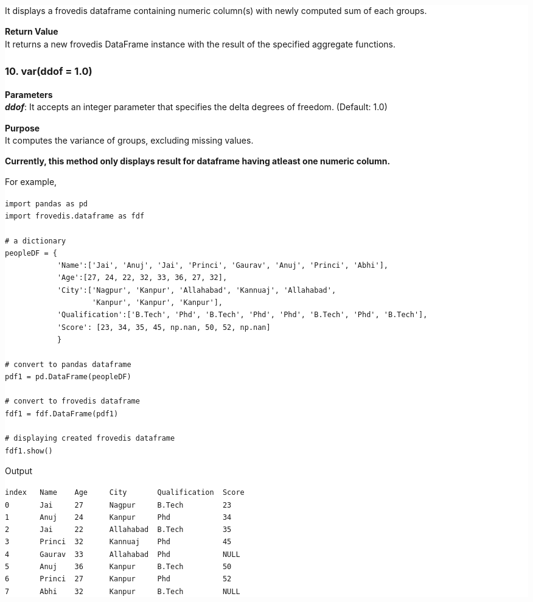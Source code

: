 It displays a frovedis dataframe containing numeric column(s) with newly computed sum of each groups.   

__Return Value__  
It returns a new frovedis DataFrame instance with the result of the specified aggregate functions.  

### 10. var(ddof = 1.0)  

__Parameters__  
**_ddof_**: It accepts an integer parameter that specifies the delta degrees of freedom. (Default: 1.0)  

__Purpose__  
It computes the variance of groups, excluding missing values.  

**Currently, this method only displays result for dataframe having atleast one numeric column.**  

For example,  
    
    import pandas as pd
    import frovedis.dataframe as fdf

    # a dictionary
    peopleDF = {
                'Name':['Jai', 'Anuj', 'Jai', 'Princi', 'Gaurav', 'Anuj', 'Princi', 'Abhi'],
                'Age':[27, 24, 22, 32, 33, 36, 27, 32],
                'City':['Nagpur', 'Kanpur', 'Allahabad', 'Kannuaj', 'Allahabad', 
                        'Kanpur', 'Kanpur', 'Kanpur'],
                'Qualification':['B.Tech', 'Phd', 'B.Tech', 'Phd', 'Phd', 'B.Tech', 'Phd', 'B.Tech'],
                'Score': [23, 34, 35, 45, np.nan, 50, 52, np.nan]
                }
                
    # convert to pandas dataframe
    pdf1 = pd.DataFrame(peopleDF)

    # convert to frovedis dataframe
    fdf1 = fdf.DataFrame(pdf1)
    
    # displaying created frovedis dataframe
    fdf1.show()
    
Output  
    
    index   Name    Age     City       Qualification  Score
    0       Jai     27      Nagpur     B.Tech         23
    1       Anuj    24      Kanpur     Phd            34
    2       Jai     22      Allahabad  B.Tech         35
    3       Princi  32      Kannuaj    Phd            45
    4       Gaurav  33      Allahabad  Phd            NULL
    5       Anuj    36      Kanpur     B.Tech         50
    6       Princi  27      Kanpur     Phd            52
    7       Abhi    32      Kanpur     B.Tech         NULL
